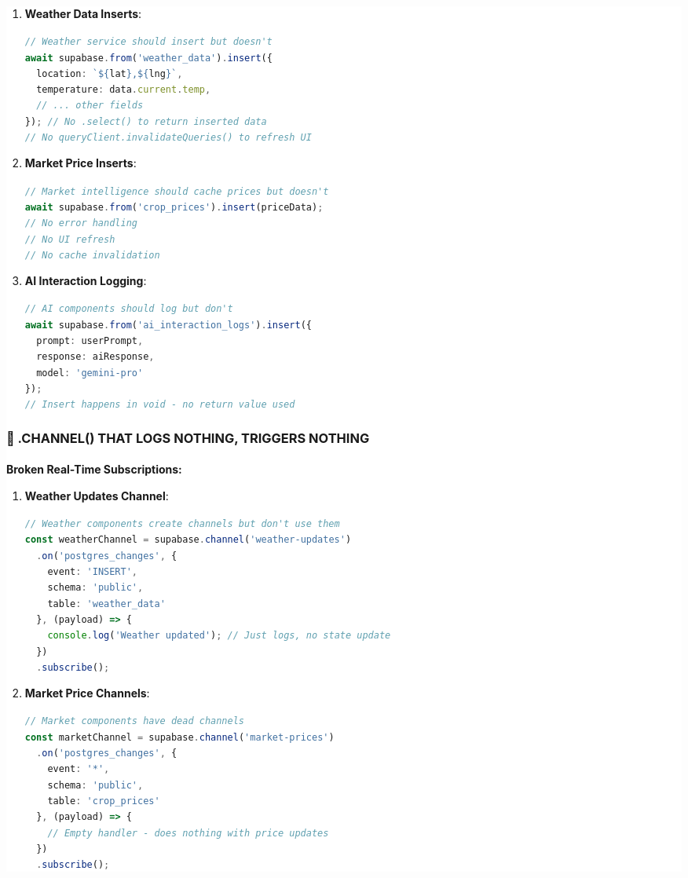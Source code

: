 1. **Weather Data Inserts**:
   ```typescript
   // Weather service should insert but doesn't
   await supabase.from('weather_data').insert({
     location: `${lat},${lng}`,
     temperature: data.current.temp,
     // ... other fields
   }); // No .select() to return inserted data
   // No queryClient.invalidateQueries() to refresh UI
   ```

2. **Market Price Inserts**:
   ```typescript
   // Market intelligence should cache prices but doesn't
   await supabase.from('crop_prices').insert(priceData);
   // No error handling
   // No UI refresh
   // No cache invalidation
   ```

3. **AI Interaction Logging**:
   ```typescript
   // AI components should log but don't
   await supabase.from('ai_interaction_logs').insert({
     prompt: userPrompt,
     response: aiResponse,
     model: 'gemini-pro'
   });
   // Insert happens in void - no return value used
   ```

### 📡 .CHANNEL() THAT LOGS NOTHING, TRIGGERS NOTHING

**Broken Real-Time Subscriptions:**

1. **Weather Updates Channel**:
   ```typescript
   // Weather components create channels but don't use them
   const weatherChannel = supabase.channel('weather-updates')
     .on('postgres_changes', {
       event: 'INSERT',
       schema: 'public', 
       table: 'weather_data'
     }, (payload) => {
       console.log('Weather updated'); // Just logs, no state update
     })
     .subscribe();
   ```

2. **Market Price Channels**:
   ```typescript
   // Market components have dead channels
   const marketChannel = supabase.channel('market-prices')
     .on('postgres_changes', {
       event: '*',
       schema: 'public',
       table: 'crop_prices'
     }, (payload) => {
       // Empty handler - does nothing with price updates
     })
     .subscribe();
   ```
